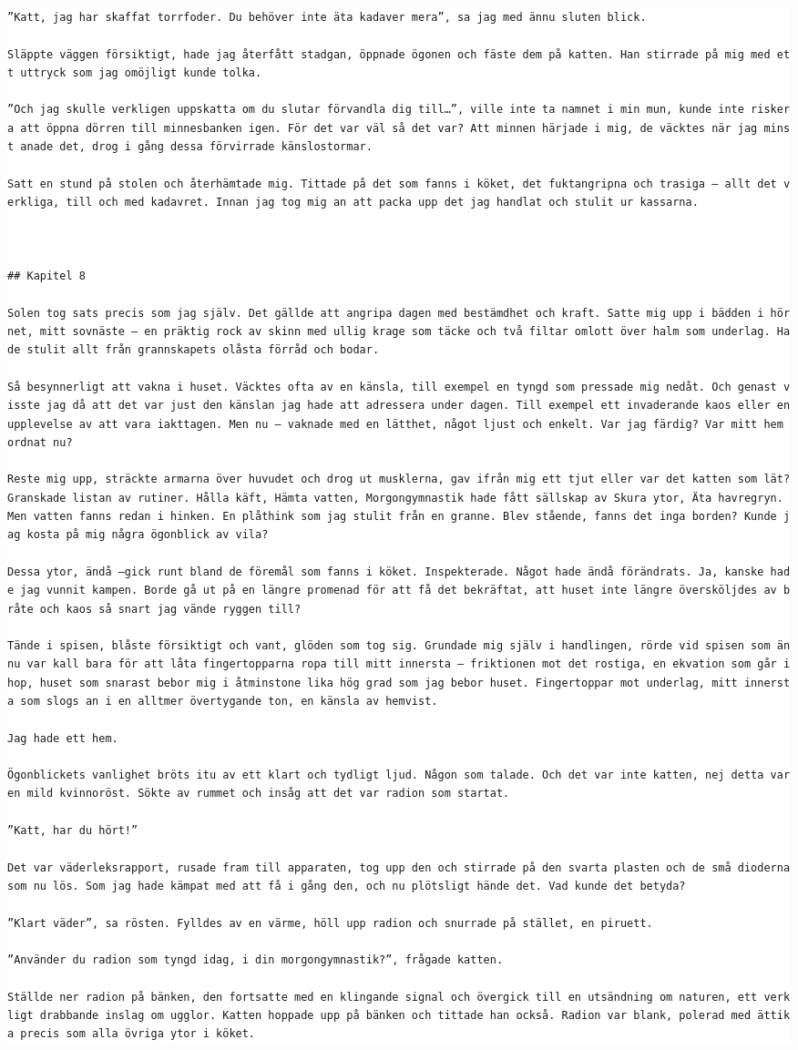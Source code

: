 	”Katt, jag har skaffat torrfoder. Du behöver inte äta kadaver mera”, sa jag med ännu sluten blick.   
  
	Släppte väggen försiktigt, hade jag återfått stadgan, öppnade ögonen och fäste dem på katten. Han stirrade på mig med ett uttryck som jag omöjligt kunde tolka.   
  
	”Och jag skulle verkligen uppskatta om du slutar förvandla dig till…”, ville inte ta namnet i min mun, kunde inte riskera att öppna dörren till minnesbanken igen. För det var väl så det var? Att minnen härjade i mig, de väcktes när jag minst anade det, drog i gång dessa förvirrade känslostormar.   
  
	Satt en stund på stolen och återhämtade mig. Tittade på det som fanns i köket, det fuktangripna och trasiga – allt det verkliga, till och med kadavret. Innan jag tog mig an att packa upp det jag handlat och stulit ur kassarna.   
  
	   
  
	## Kapitel 8   
  
	Solen tog sats precis som jag själv. Det gällde att angripa dagen med bestämdhet och kraft. Satte mig upp i bädden i hörnet, mitt sovnäste – en präktig rock av skinn med ullig krage som täcke och två filtar omlott över halm som underlag. Hade stulit allt från grannskapets olåsta förråd och bodar.   
  
	Så besynnerligt att vakna i huset. Väcktes ofta av en känsla, till exempel en tyngd som pressade mig nedåt. Och genast visste jag då att det var just den känslan jag hade att adressera under dagen. Till exempel ett invaderande kaos eller en upplevelse av att vara iakttagen. Men nu – vaknade med en lätthet, något ljust och enkelt. Var jag färdig? Var mitt hem ordnat nu?  
  
	Reste mig upp, sträckte armarna över huvudet och drog ut musklerna, gav ifrån mig ett tjut eller var det katten som lät? Granskade listan av rutiner. Hålla käft, Hämta vatten, Morgongymnastik hade fått sällskap av Skura ytor, Äta havregryn. Men vatten fanns redan i hinken. En plåthink som jag stulit från en granne. Blev stående, fanns det inga borden? Kunde jag kosta på mig några ögonblick av vila?  
  
	Dessa ytor, ändå –gick runt bland de föremål som fanns i köket. Inspekterade. Något hade ändå förändrats. Ja, kanske hade jag vunnit kampen. Borde gå ut på en längre promenad för att få det bekräftat, att huset inte längre översköljdes av bråte och kaos så snart jag vände ryggen till?   
  
	Tände i spisen, blåste försiktigt och vant, glöden som tog sig. Grundade mig själv i handlingen, rörde vid spisen som ännu var kall bara för att låta fingertopparna ropa till mitt innersta – friktionen mot det rostiga, en ekvation som går ihop, huset som snarast bebor mig i åtminstone lika hög grad som jag bebor huset. Fingertoppar mot underlag, mitt innersta som slogs an i en alltmer övertygande ton, en känsla av hemvist.   
  
	Jag hade ett hem.  
  
	Ögonblickets vanlighet bröts itu av ett klart och tydligt ljud. Någon som talade. Och det var inte katten, nej detta var en mild kvinnoröst. Sökte av rummet och insåg att det var radion som startat.   
  
	”Katt, har du hört!”   
  
	Det var väderleksrapport, rusade fram till apparaten, tog upp den och stirrade på den svarta plasten och de små dioderna som nu lös. Som jag hade kämpat med att få i gång den, och nu plötsligt hände det. Vad kunde det betyda?  
  
	”Klart väder”, sa rösten. Fylldes av en värme, höll upp radion och snurrade på stället, en piruett.   
  
	”Använder du radion som tyngd idag, i din morgongymnastik?”, frågade katten.   
  
	Ställde ner radion på bänken, den fortsatte med en klingande signal och övergick till en utsändning om naturen, ett verkligt drabbande inslag om ugglor. Katten hoppade upp på bänken och tittade han också. Radion var blank, polerad med ättika precis som alla övriga ytor i köket.   
  